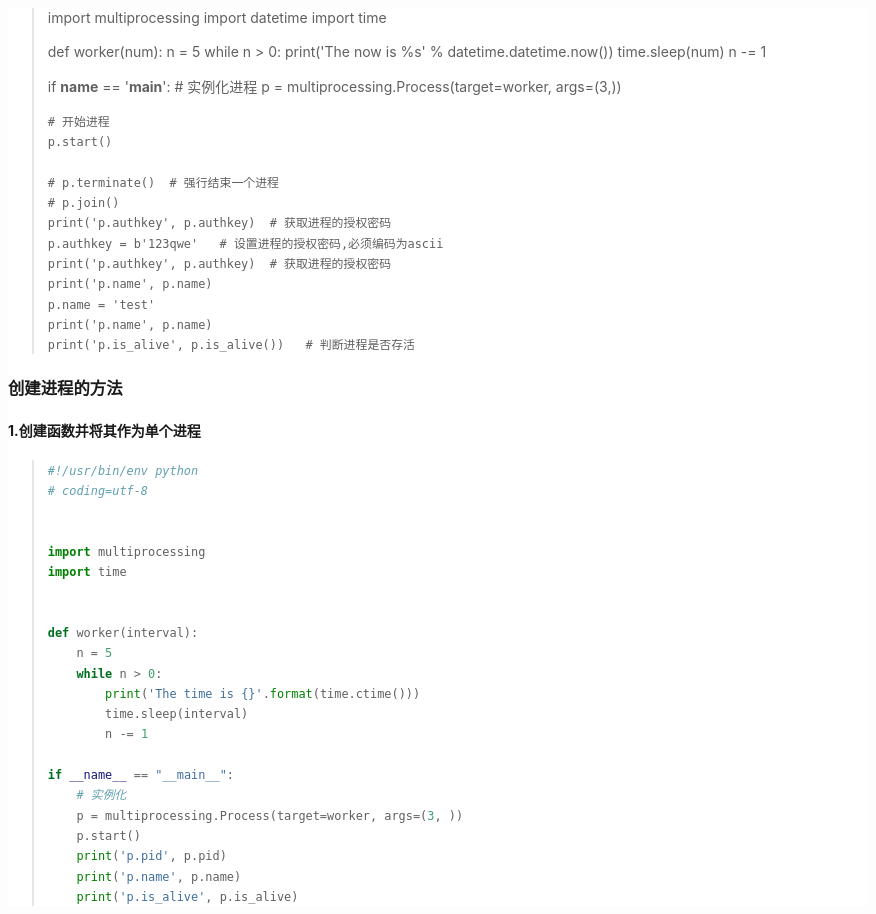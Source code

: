> import multiprocessing
> import datetime
> import time
>
>
> def worker(num):
>     n = 5
>     while n > 0:
>         print('The now is %s' % datetime.datetime.now())
>         time.sleep(num)
>         n -= 1
>
> if __name__ == '__main__':
>     # 实例化进程
>     p = multiprocessing.Process(target=worker, args=(3,))
>
>     # 开始进程
>     p.start()
>
>     # p.terminate()  # 强行结束一个进程
>     # p.join()
>     print('p.authkey', p.authkey)  # 获取进程的授权密码
>     p.authkey = b'123qwe'   # 设置进程的授权密码,必须编码为ascii
>     print('p.authkey', p.authkey)  # 获取进程的授权密码
>     print('p.name', p.name)
>     p.name = 'test'
>     print('p.name', p.name)
>     print('p.is_alive', p.is_alive())   # 判断进程是否存活 
> ```

### 创建进程的方法

#### 1.创建函数并将其作为单个进程

> ```python
> #!/usr/bin/env python
> # coding=utf-8
>
>
> import multiprocessing
> import time
>
>
> def worker(interval):
>     n = 5
>     while n > 0:
>         print('The time is {}'.format(time.ctime()))
>         time.sleep(interval)
>         n -= 1
>
> if __name__ == "__main__":
>     # 实例化
>     p = multiprocessing.Process(target=worker, args=(3, ))
>     p.start()
>     print('p.pid', p.pid)
>     print('p.name', p.name)
>     print('p.is_alive', p.is_alive)
>
> ```

